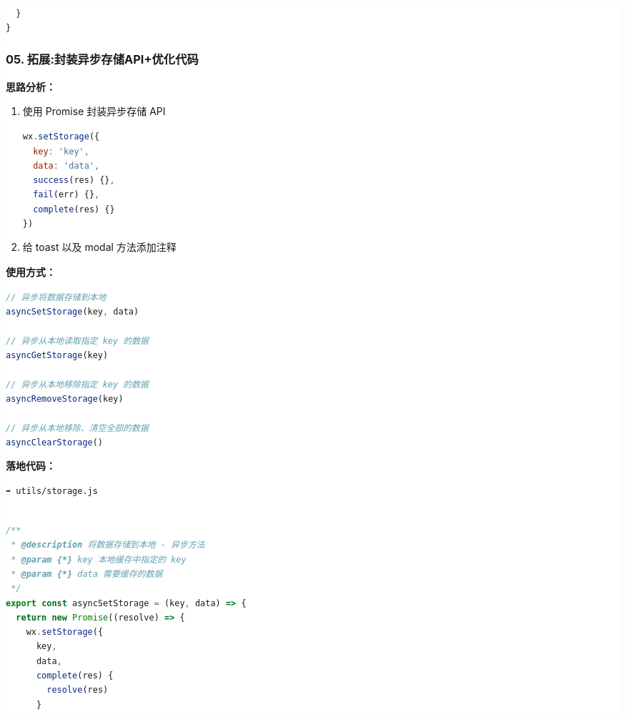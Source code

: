 ```ts
  }
}

```







### 05. 拓展:封装异步存储API+优化代码



**思路分析：**



1. 使用 Promise 封装异步存储 API

   ```js
   wx.setStorage({
     key: 'key',
     data: 'data',
     success(res) {},
     fail(err) {},
     complete(res) {}
   })
   ```

   

2. 给 toast 以及 modal 方法添加注释



**使用方式：**

```js
// 异步将数据存储到本地
asyncSetStorage(key, data)

// 异步从本地读取指定 key 的数据
asyncGetStorage(key)

// 异步从本地移除指定 key 的数据
asyncRemoveStorage(key)

// 异步从本地移除、清空全部的数据
asyncClearStorage()
```



**落地代码：**



`➡️ utils/storage.js`

```js

/**
 * @description 将数据存储到本地 - 异步方法
 * @param {*} key 本地缓存中指定的 key
 * @param {*} data 需要缓存的数据
 */
export const asyncSetStorage = (key, data) => {
  return new Promise((resolve) => {
    wx.setStorage({
      key,
      data,
      complete(res) {
        resolve(res)
      }
```